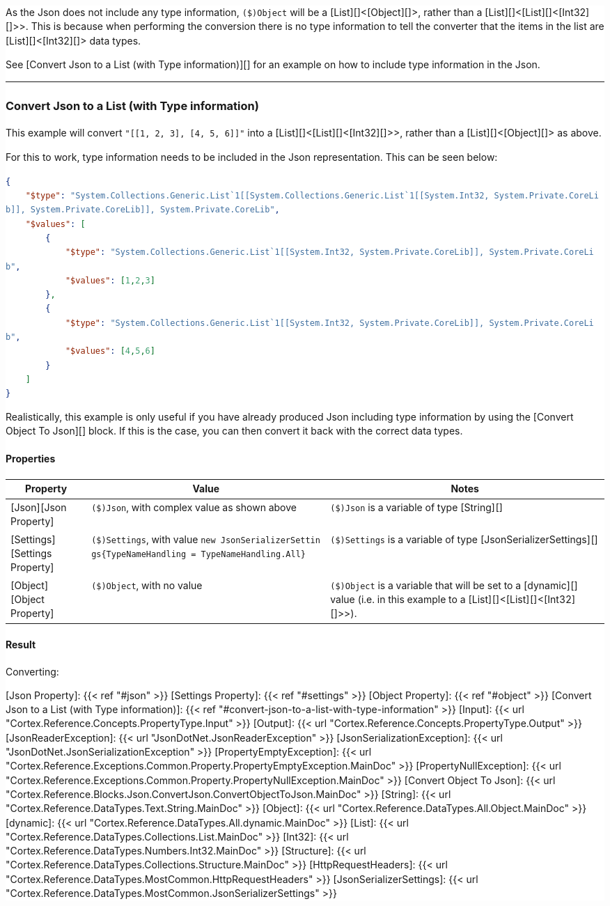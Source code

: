 As the Json does not include any type information, `($)Object` will be a [List][]&lt;[Object][]&gt;, rather than a [List][]&lt;[List][]&lt;[Int32][]&gt;&gt;. This is because when performing the conversion there is no type information to tell the converter that the items in the list are [List][]&lt;[Int32][]&gt; data types.

See [Convert Json to a List (with Type information)][] for an example on how to include type information in the Json.

***

### Convert Json to a List (with Type information)

This example will convert `"[[1, 2, 3], [4, 5, 6]]"` into a [List][]&lt;[List][]&lt;[Int32][]&gt;&gt;, rather than a [List][]&lt;[Object][]&gt; as above.

For this to work, type information needs to be included in the Json representation. This can be seen below:

```json
{
    "$type": "System.Collections.Generic.List`1[[System.Collections.Generic.List`1[[System.Int32, System.Private.CoreLib]], System.Private.CoreLib]], System.Private.CoreLib",
    "$values": [
        {
            "$type": "System.Collections.Generic.List`1[[System.Int32, System.Private.CoreLib]], System.Private.CoreLib",
            "$values": [1,2,3]
        },
        {
            "$type": "System.Collections.Generic.List`1[[System.Int32, System.Private.CoreLib]], System.Private.CoreLib",
            "$values": [4,5,6]
        }
    ]
}
```

Realistically, this example is only useful if you have already produced Json including type information by using the [Convert Object To Json][] block. If this is the case, you can then convert it back with the correct data types.

#### Properties

| Property           | Value                     | Notes                                    |
|--------------------|---------------------------|------------------------------------------|
| [Json][Json Property] | `($)Json`, with complex value as shown above | `($)Json` is a variable of type [String][] |
| [Settings][Settings Property] | `($)Settings`, with value `new JsonSerializerSettings{TypeNameHandling = TypeNameHandling.All}` | `($)Settings` is a variable of type [JsonSerializerSettings][] |
| [Object][Object Property] | `($)Object`, with no value | `($)Object` is a variable that will be set to a [dynamic][] value (i.e. in this example to a [List][]&lt;[List][]&lt;[Int32][]&gt;&gt;). |

#### Result

Converting:


[Json Property]: {{< ref "#json" >}}
[Settings Property]: {{< ref "#settings" >}}
[Object Property]: {{< ref "#object" >}}
[Convert Json to a List (with Type information)]: {{< ref "#convert-json-to-a-list-with-type-information" >}}
[Input]: {{< url "Cortex.Reference.Concepts.PropertyType.Input" >}}
[Output]: {{< url "Cortex.Reference.Concepts.PropertyType.Output" >}}
[JsonReaderException]: {{< url "JsonDotNet.JsonReaderException" >}}
[JsonSerializationException]: {{< url "JsonDotNet.JsonSerializationException" >}}
[PropertyEmptyException]: {{< url "Cortex.Reference.Exceptions.Common.Property.PropertyEmptyException.MainDoc" >}}
[PropertyNullException]: {{< url "Cortex.Reference.Exceptions.Common.Property.PropertyNullException.MainDoc" >}}
[Convert Object To Json]: {{< url "Cortex.Reference.Blocks.Json.ConvertJson.ConvertObjectToJson.MainDoc" >}}
[String]: {{< url "Cortex.Reference.DataTypes.Text.String.MainDoc" >}}
[Object]: {{< url "Cortex.Reference.DataTypes.All.Object.MainDoc" >}}
[dynamic]: {{< url "Cortex.Reference.DataTypes.All.dynamic.MainDoc" >}}
[List]: {{< url "Cortex.Reference.DataTypes.Collections.List.MainDoc" >}}
[Int32]: {{< url "Cortex.Reference.DataTypes.Numbers.Int32.MainDoc" >}}
[Structure]: {{< url "Cortex.Reference.DataTypes.Collections.Structure.MainDoc" >}}
[HttpRequestHeaders]: {{< url "Cortex.Reference.DataTypes.MostCommon.HttpRequestHeaders" >}}
[JsonSerializerSettings]: {{< url "Cortex.Reference.DataTypes.MostCommon.JsonSerializerSettings" >}}